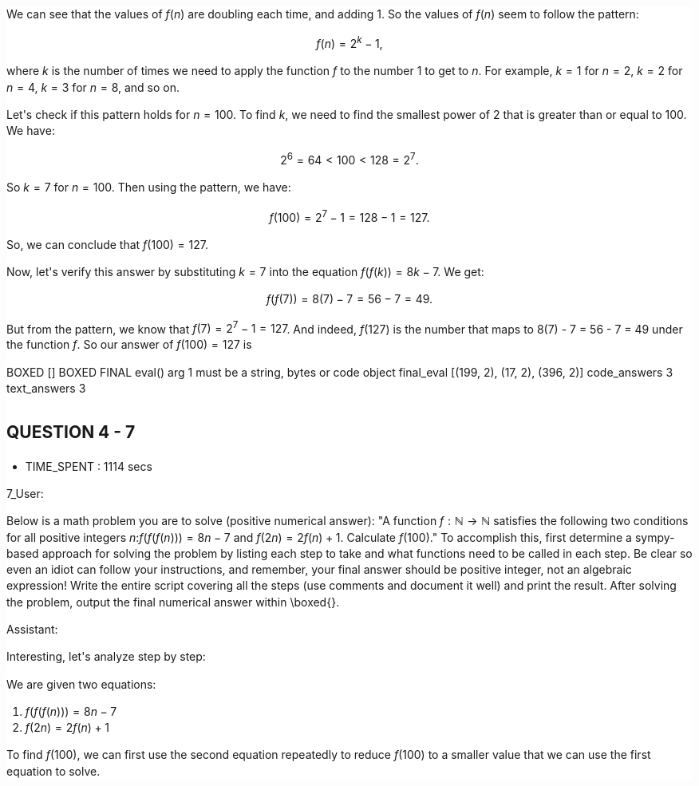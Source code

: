 We can see that the values of $f(n)$ are doubling each time, and adding 1. So the values of $f(n)$ seem to follow the pattern:

$$f(n) = 2^k - 1,$$

where $k$ is the number of times we need to apply the function $f$ to the number 1 to get to $n$. For example, $k = 1$ for $n = 2$, $k = 2$ for $n = 4$, $k = 3$ for $n = 8$, and so on.

Let's check if this pattern holds for $n = 100$. To find $k$, we need to find the smallest power of 2 that is greater than or equal to 100. We have:

$$2^6 = 64 < 100 < 128 = 2^7.$$

So $k = 7$ for $n = 100$. Then using the pattern, we have:

$$f(100) = 2^7 - 1 = 128 - 1 = 127.$$

So, we can conclude that $f(100) = 127$.

Now, let's verify this answer by substituting $k = 7$ into the equation $f(f(k)) = 8k - 7$. We get:

$$f(f(7)) = 8(7) - 7 = 56 - 7 = 49.$$

But from the pattern, we know that $f(7) = 2^7 - 1 = 127$. And indeed, $f(127)$ is the number that maps to 8(7) - 7 = 56 - 7 = 49 under the function $f$. So our answer of $f(100) = 127$ is

BOXED []
BOXED FINAL 
eval() arg 1 must be a string, bytes or code object final_eval
[(199, 2), (17, 2), (396, 2)]
code_answers 3 text_answers 3



## QUESTION 4 - 7 
- TIME_SPENT : 1114 secs

7_User:

Below is a math problem you are to solve (positive numerical answer):
"A function $f: \mathbb N \to \mathbb N$ satisfies the following two conditions for all positive integers $n$:$f(f(f(n)))=8n-7$ and $f(2n)=2f(n)+1$. Calculate $f(100)$."
To accomplish this, first determine a sympy-based approach for solving the problem by listing each step to take and what functions need to be called in each step. Be clear so even an idiot can follow your instructions, and remember, your final answer should be positive integer, not an algebraic expression!
Write the entire script covering all the steps (use comments and document it well) and print the result. After solving the problem, output the final numerical answer within \boxed{}.

Assistant: 

Interesting, let's analyze step by step:



We are given two equations:
1. $f(f(f(n)))=8n-7$
2. $f(2n)=2f(n)+1$

To find $f(100)$, we can first use the second equation repeatedly to reduce $f(100)$ to a smaller value that we can use the first equation to solve.
